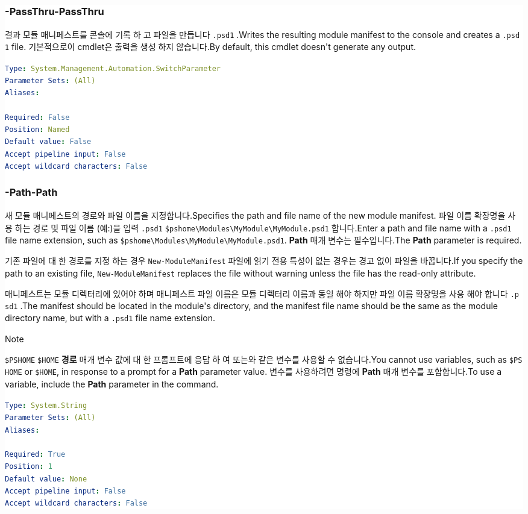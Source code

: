 ### <span data-ttu-id="8764a-237">-PassThru</span><span class="sxs-lookup"><span data-stu-id="8764a-237">-PassThru</span></span>

<span data-ttu-id="8764a-238">결과 모듈 매니페스트를 콘솔에 기록 하 고 파일을 만듭니다 `.psd1` .</span><span class="sxs-lookup"><span data-stu-id="8764a-238">Writes the resulting module manifest to the console and creates a `.psd1` file.</span></span> <span data-ttu-id="8764a-239">기본적으로이 cmdlet은 출력을 생성 하지 않습니다.</span><span class="sxs-lookup"><span data-stu-id="8764a-239">By default, this cmdlet doesn't generate any output.</span></span>

```yaml
Type: System.Management.Automation.SwitchParameter
Parameter Sets: (All)
Aliases:

Required: False
Position: Named
Default value: False
Accept pipeline input: False
Accept wildcard characters: False
```

### <span data-ttu-id="8764a-240">-Path</span><span class="sxs-lookup"><span data-stu-id="8764a-240">-Path</span></span>

<span data-ttu-id="8764a-241">새 모듈 매니페스트의 경로와 파일 이름을 지정합니다.</span><span class="sxs-lookup"><span data-stu-id="8764a-241">Specifies the path and file name of the new module manifest.</span></span> <span data-ttu-id="8764a-242">파일 이름 확장명을 사용 하는 경로 및 파일 이름 (예:)을 입력 `.psd1` `$pshome\Modules\MyModule\MyModule.psd1` 합니다.</span><span class="sxs-lookup"><span data-stu-id="8764a-242">Enter a path and file name with a `.psd1` file name extension, such as `$pshome\Modules\MyModule\MyModule.psd1`.</span></span> <span data-ttu-id="8764a-243">**Path** 매개 변수는 필수입니다.</span><span class="sxs-lookup"><span data-stu-id="8764a-243">The **Path** parameter is required.</span></span>

<span data-ttu-id="8764a-244">기존 파일에 대 한 경로를 지정 하는 경우 `New-ModuleManifest` 파일에 읽기 전용 특성이 없는 경우는 경고 없이 파일을 바꿉니다.</span><span class="sxs-lookup"><span data-stu-id="8764a-244">If you specify the path to an existing file, `New-ModuleManifest` replaces the file without warning unless the file has the read-only attribute.</span></span>

<span data-ttu-id="8764a-245">매니페스트는 모듈 디렉터리에 있어야 하며 매니페스트 파일 이름은 모듈 디렉터리 이름과 동일 해야 하지만 파일 이름 확장명을 사용 해야 합니다 `.psd1` .</span><span class="sxs-lookup"><span data-stu-id="8764a-245">The manifest should be located in the module's directory, and the manifest file name should be the same as the module directory name, but with a `.psd1` file name extension.</span></span>

> [!NOTE]
> <span data-ttu-id="8764a-246">`$PSHOME` `$HOME` **경로** 매개 변수 값에 대 한 프롬프트에 응답 하 여 또는와 같은 변수를 사용할 수 없습니다.</span><span class="sxs-lookup"><span data-stu-id="8764a-246">You cannot use variables, such as `$PSHOME` or `$HOME`, in response to a prompt for a **Path** parameter value.</span></span> <span data-ttu-id="8764a-247">변수를 사용하려면 명령에 **Path** 매개 변수를 포함합니다.</span><span class="sxs-lookup"><span data-stu-id="8764a-247">To use a variable, include the **Path** parameter in the command.</span></span>

```yaml
Type: System.String
Parameter Sets: (All)
Aliases:

Required: True
Position: 1
Default value: None
Accept pipeline input: False
Accept wildcard characters: False
```
